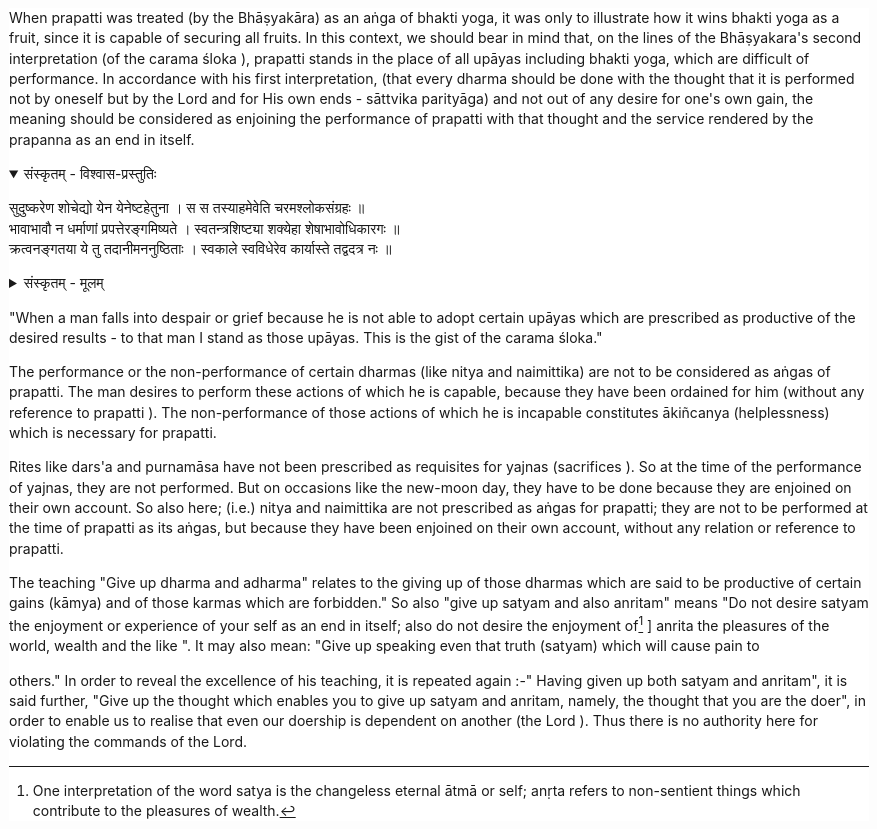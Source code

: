 When prapatti was treated (by the Bhāṣyakāra) as an aṅga of bhakti yoga, it was only to illustrate how it wins bhakti yoga as a fruit, since it is capable of securing all fruits. In this context, we should bear in mind that, on the lines of the Bhāṣyakara's second interpretation (of the carama śloka ), prapatti stands in the place of all upāyas including bhakti yoga, which are difficult of performance. In accordance with his first interpretation, (that every dharma should be done with the thought that it is performed not by oneself but by the Lord and for His own ends - sāttvika parityāga) and not out of any desire for one's own gain, the meaning should be considered as enjoining the performance of prapatti with that thought and the service rendered by the prapanna as an end in itself.

<details open><summary>संस्कृतम् - विश्वास-प्रस्तुतिः</summary>

सुदुष्करेण शोचेद्यो येन येनेष्टहेतुना । स स तस्याहमेवेति चरमश्लोकसंग्रहः ॥  
भावाभावौ न धर्माणां प्रपत्तेरङ्गमिष्यते । स्वतन्त्रशिष्ट्या शक्येहा शेषाभावोधिकारगः ॥  
क्रत्वनङ्गतया ये तु तदानीमननुष्ठिताः । स्वकाले स्वविधेरेव कार्यास्ते तद्वदत्र नः ॥
</details>

<details><summary>संस्कृतम् - मूलम्</summary></details>

"When a man falls into despair or grief because he is not able to adopt certain upāyas which are prescribed as productive of the desired results - to that man I stand as those upāyas. This is the gist of the carama śloka."

The performance or the non-performance of certain dharmas (like nitya and naimittika) are not to be considered as aṅgas of prapatti. The man desires to perform these actions of which he is capable, because they have been ordained for him (without any reference to prapatti ). The non-performance of those actions of which he is incapable constitutes ākiñcanya (helplessness) which is necessary for prapatti.

Rites like dars'a and purnamāsa have not been prescribed as requisites for yajnas (sacrifices ). So at the time of the performance of yajnas, they are not performed. But on occasions like the new-moon day, they have to be done because they are enjoined on their own account. So also here; (i.e.) nitya and naimittika are not prescribed as aṅgas for prapatti; they are not to be performed at the time of prapatti as its aṅgas, but because they have been enjoined on their own account, without any relation or reference to prapatti.

The teaching "Give up dharma and adharma" relates to the giving up of those dharmas which are said to be productive of certain gains (kāmya) and of those karmas which are forbidden." So also "give up satyam and also anritam" means "Do not desire satyam the enjoyment or experience of your self as an end in itself; also do not desire the enjoyment of[^74] ] anrita the pleasures of the world, wealth and the like ". It may also mean: "Give up speaking even that truth (satyam) which will cause pain to

[^74]: One interpretation of the word satya is the changeless eternal ātmā or self; anṛta refers to non-sentient things which contribute to the pleasures of wealth.

others." In order to reveal the excellence of his teaching, it is repeated again :-" Having given up both satyam and anritam", it is said further, "Give up the thought which enables you to give up satyam and anritam, namely, the thought that you are the doer", in order to enable us to realise that even our doership is dependent on another (the Lord ). Thus there is no authority here for violating the commands of the Lord.


[^71]: This means cent per cent purity.
[^72]: The śloka which says: "Whatever I do by the nature of prakṛti and with my body, my speech, my senses, my intelligence or my soul, I offer all that to the Supreme Nārāyaṇa."
[^73]: To the man or adhikārī who grieves at his inability to adopt the dharmas or aṅgas enjoined for bhakti yoga, the Carama Śloka says, “Perform prapatti to me and you need not adopt any other dharma".
[^75]: 'Giving up abstention from forbidden things' would mean doing forbidden things.
[^76]: It may also mean "we will never do what is evil".